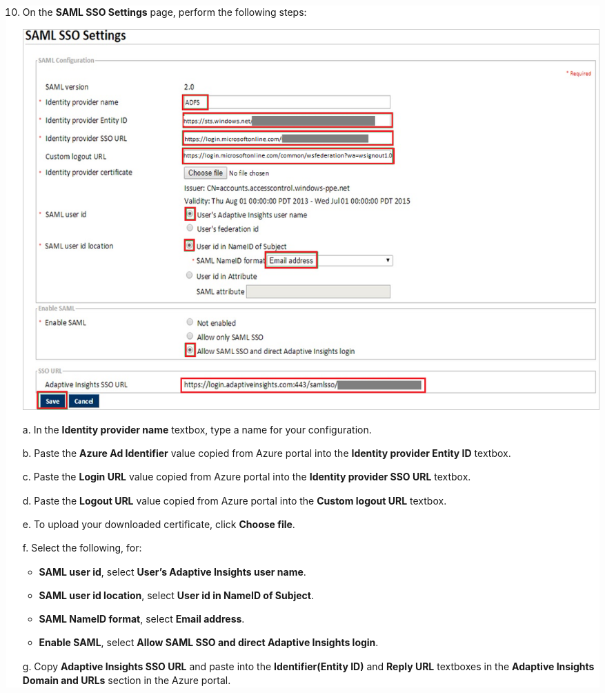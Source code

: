 10. On the **SAML SSO Settings** page, perform the following steps:

	![SAML SSO Settings](./media/adaptivesuite-tutorial/IC805646.png "SAML SSO Settings")

	a. In the **Identity provider name** textbox, type a name for your configuration.

	b. Paste the **Azure Ad Identifier** value copied from Azure portal into the **Identity provider Entity ID** textbox.

	c. Paste the **Login URL** value copied from Azure portal into the **Identity provider SSO URL** textbox.

	d. Paste the **Logout URL** value copied from Azure portal into the **Custom logout URL** textbox.

	e. To upload your downloaded certificate, click **Choose file**.

	f. Select the following, for:

    * **SAML user id**, select **User’s Adaptive Insights user name**.

    * **SAML user id location**, select **User id in NameID of Subject**.

    * **SAML NameID format**, select **Email address**.

    * **Enable SAML**, select **Allow SAML SSO and direct Adaptive Insights login**.

	g. Copy **Adaptive Insights SSO URL** and paste into the **Identifier(Entity ID)** and **Reply URL** textboxes in the **Adaptive Insights Domain and URLs** section in the Azure portal.
